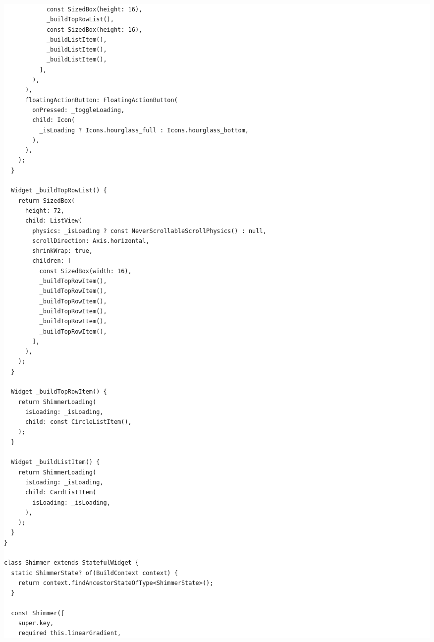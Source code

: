 ```dartpad title="Exemplo prático de carregamento shimmer do Flutter no DartPad" run="true"
            const SizedBox(height: 16),
            _buildTopRowList(),
            const SizedBox(height: 16),
            _buildListItem(),
            _buildListItem(),
            _buildListItem(),
          ],
        ),
      ),
      floatingActionButton: FloatingActionButton(
        onPressed: _toggleLoading,
        child: Icon(
          _isLoading ? Icons.hourglass_full : Icons.hourglass_bottom,
        ),
      ),
    );
  }

  Widget _buildTopRowList() {
    return SizedBox(
      height: 72,
      child: ListView(
        physics: _isLoading ? const NeverScrollableScrollPhysics() : null,
        scrollDirection: Axis.horizontal,
        shrinkWrap: true,
        children: [
          const SizedBox(width: 16),
          _buildTopRowItem(),
          _buildTopRowItem(),
          _buildTopRowItem(),
          _buildTopRowItem(),
          _buildTopRowItem(),
          _buildTopRowItem(),
        ],
      ),
    );
  }

  Widget _buildTopRowItem() {
    return ShimmerLoading(
      isLoading: _isLoading,
      child: const CircleListItem(),
    );
  }

  Widget _buildListItem() {
    return ShimmerLoading(
      isLoading: _isLoading,
      child: CardListItem(
        isLoading: _isLoading,
      ),
    );
  }
}

class Shimmer extends StatefulWidget {
  static ShimmerState? of(BuildContext context) {
    return context.findAncestorStateOfType<ShimmerState>();
  }

  const Shimmer({
    super.key,
    required this.linearGradient,
```